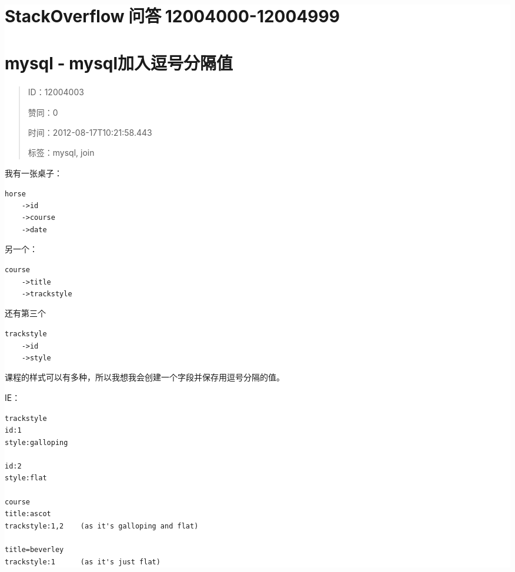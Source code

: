 # StackOverflow 问答 12004000-12004999

# mysql - mysql加入逗号分隔值

> ID：12004003
> 
> 赞同：0
> 
> 时间：2012-08-17T10:21:58.443
> 
> 标签：mysql, join

我有一张桌子：

```
horse
    ->id
    ->course
    ->date 
```

另一个：

```
course
    ->title
    ->trackstyle 
```

还有第三个

```
trackstyle
    ->id
    ->style 
```

课程的样式可以有多种，所以我想我会创建一个字段并保存用逗号分隔的值。

IE：

```
trackstyle
id:1
style:galloping

id:2
style:flat

course
title:ascot
trackstyle:1,2    (as it's galloping and flat)

title=beverley
trackstyle:1      (as it's just flat) 
```
